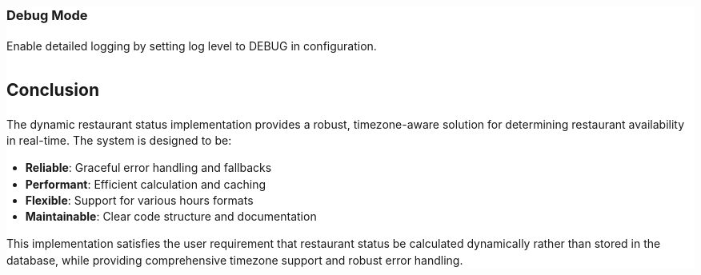### Debug Mode
Enable detailed logging by setting log level to DEBUG in configuration.

## Conclusion

The dynamic restaurant status implementation provides a robust, timezone-aware solution for determining restaurant availability in real-time. The system is designed to be:

- **Reliable**: Graceful error handling and fallbacks
- **Performant**: Efficient calculation and caching
- **Flexible**: Support for various hours formats
- **Maintainable**: Clear code structure and documentation

This implementation satisfies the user requirement that restaurant status be calculated dynamically rather than stored in the database, while providing comprehensive timezone support and robust error handling. 